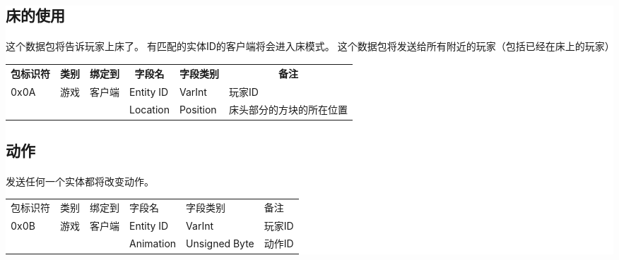 ##  床的使用
这个数据包将告诉玩家上床了。
有匹配的实体ID的客户端将会进入床模式。
这个数据包将发送给所有附近的玩家（包括已经在床上的玩家）
<table>
  <tr>
    <th>包标识符</th>
    <th>类别</th>
    <th>绑定到</th>
    <th>字段名</th>
    <th>字段类别</th>
    <th>备注</th>
  </tr>
  <tr>
    <td rowspan="2">0x0A</td>
    <td rowspan="2">游戏</td>
    <td rowspan="2">客户端</td>
    <td>Entity ID</td>
    <td>VarInt</td>
    <td>玩家ID</td>
  </tr>
  <tr>
    <td>Location</td>
    <td>Position</td>
    <td>床头部分的方块的所在位置</td>
  </tr>
</table>

##  动作
发送任何一个实体都将改变动作。
<table>
   <tr>
      <td>包标识符</td>
      <td>类别</td>
      <td>绑定到</td>
      <td>字段名</td>
      <td>字段类别</td>
      <td>备注</td>
   </tr>
   <tr>
      <td>0x0B</td>
      <td>游戏</td>
      <td>客户端</td>
      <td>Entity ID</td>
      <td>VarInt</td>
      <td>玩家ID</td>
   </tr>
   <tr>
      <td></td>
      <td></td>
      <td></td>
      <td>Animation</td>
      <td>Unsigned Byte</td>
      <td>动作ID</td>
   </tr>
   <tr>   </tr>
</table>
